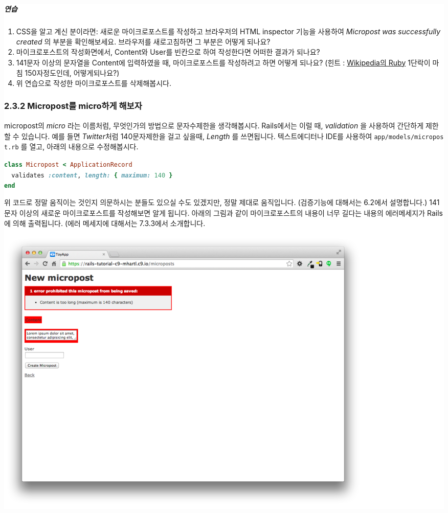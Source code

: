 

##### 연습

1. CSS을 알고 계신 분이라면: 새로운 마이크로포스트를 작성하고 브라우저의 HTML inspector 기능을 사용하여 *Micropost was successfully created* 의 부분을 확인해보세요. 브라우저를 새로고침하면 그 부분은 어떻게 되나요?
2. 마이크로포스트의 작성화면에서, Content와 User를 빈칸으로 하여 작성한다면 어떠한 결과가 되나요?
3. 141문자 이상의 문자열을 Content에 입력하였을 때, 마이크로포스트를 작성하려고 하면 어떻게 되나요? (힌트 :  [Wikipedia의 Ruby](https://ja.wikipedia.org/wiki/Ruby)  1단락이 마침 150자정도인데, 어떻게되나요?)
4. 위 연습으로 작성한 마이크로포스트를 삭제해봅시다.

### 2.3.2 Micropost를 micro하게 해보자

micropost의 *micro* 라는 이름처럼, 무엇인가의 방법으로 문자수제한을 생각해봅시다. Rails에서는 이럴 때, *validation* 을 사용하여 간단하게 제한할 수 있습니다. 예를 들면 *Twitter*처럼 140문자제한을 걸고 싶을때, *Length* 를 쓰면됩니다. 텍스트에디터나 IDE를 사용하여 `app/models/micropost.rb` 를 열고, 아래의 내용으로 수정해봅시다.
```ruby
class Micropost < ApplicationRecord
  validates :content, length: { maximum: 140 }
end
```
위 코드로 정말 움직이는 것인지 의문하시는 분들도 있으실 수도 있겠지만, 정말 제대로 움직입니다. (검증기능에 대해서는 6.2에서 설명합니다.) 141문자 이상의 새로운 마이크로포스트를 작성해보면 알게 됩니다. 아래의 그림과 같이 마이크로포스트의 내용이 너무 길다는 내용의 에러메세지가 Rails에 의해 출력됩니다. (에러 메세지에 대해서는 7.3.3에서 소개합니다.

![](../image/Chapter2/micropost_length_error_3rd_edition.png)
